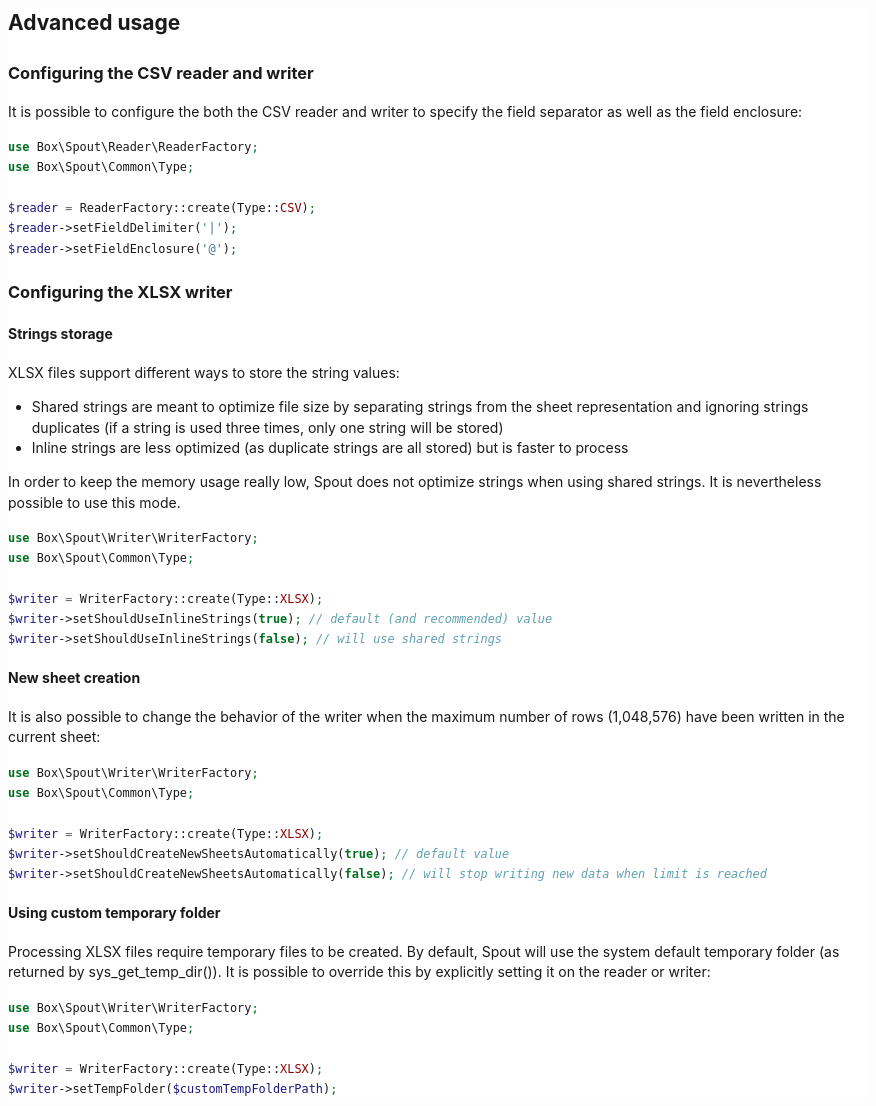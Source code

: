 
## Advanced usage

### Configuring the CSV reader and writer

It is possible to configure the both the CSV reader and writer to specify the field separator as well as the field enclosure:
```php
use Box\Spout\Reader\ReaderFactory;
use Box\Spout\Common\Type;

$reader = ReaderFactory::create(Type::CSV);
$reader->setFieldDelimiter('|');
$reader->setFieldEnclosure('@');
```

### Configuring the XLSX writer

#### Strings storage

XLSX files support different ways to store the string values:
* Shared strings are meant to optimize file size by separating strings from the sheet representation and ignoring strings duplicates (if a string is used three times, only one string will be stored)
* Inline strings are less optimized (as duplicate strings are all stored) but is faster to process

In order to keep the memory usage really low, Spout does not optimize strings when using shared strings. It is nevertheless possible to use this mode.
```php
use Box\Spout\Writer\WriterFactory;
use Box\Spout\Common\Type;

$writer = WriterFactory::create(Type::XLSX);
$writer->setShouldUseInlineStrings(true); // default (and recommended) value
$writer->setShouldUseInlineStrings(false); // will use shared strings
```

#### New sheet creation

It is also possible to change the behavior of the writer when the maximum number of rows (1,048,576) have been written in the current sheet:
```php
use Box\Spout\Writer\WriterFactory;
use Box\Spout\Common\Type;

$writer = WriterFactory::create(Type::XLSX);
$writer->setShouldCreateNewSheetsAutomatically(true); // default value
$writer->setShouldCreateNewSheetsAutomatically(false); // will stop writing new data when limit is reached
```

#### Using custom temporary folder

Processing XLSX files require temporary files to be created. By default, Spout will use the system default temporary folder (as returned by sys_get_temp_dir()). It is possible to override this by explicitly setting it on the reader or writer:
```php
use Box\Spout\Writer\WriterFactory;
use Box\Spout\Common\Type;

$writer = WriterFactory::create(Type::XLSX);
$writer->setTempFolder($customTempFolderPath);
```
